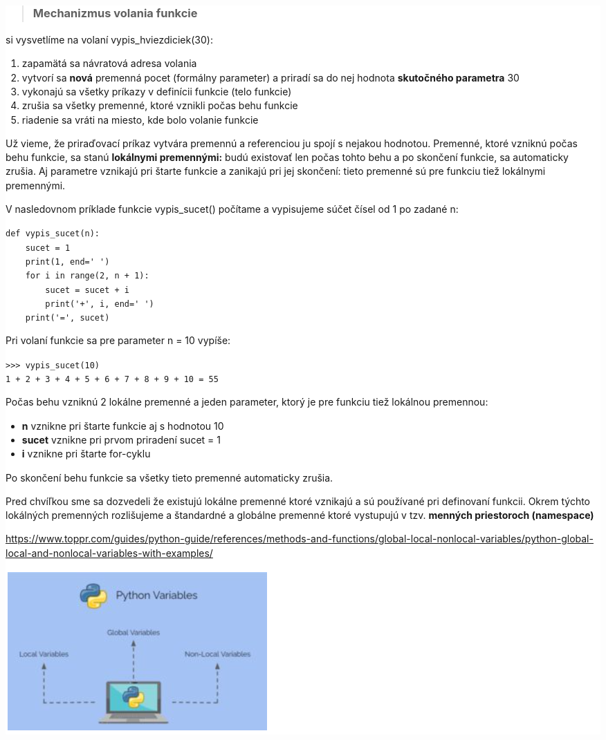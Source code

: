 >### Mechanizmus volania funkcie

si vysvetlíme na volaní vypis_hviezdiciek(30):

1. zapamätá sa návratová adresa volania
2. vytvorí sa **nová** premenná pocet (formálny parameter) a priradí sa do nej hodnota **skutočného parametra** 30
3. vykonajú sa všetky príkazy v definícii funkcie (telo funkcie)
4. zrušia sa všetky premenné, ktoré vznikli počas behu funkcie
5. riadenie sa vráti na miesto, kde bolo volanie funkcie

Už vieme, že priraďovací príkaz vytvára premennú a referenciou ju spojí s nejakou hodnotou. Premenné, ktoré vzniknú počas behu funkcie, sa stanú **lokálnymi premennými:** budú existovať len počas tohto behu a po skončení funkcie, sa automaticky zrušia. Aj parametre vznikajú pri štarte funkcie a zanikajú pri jej skončení: tieto premenné sú pre funkciu tiež lokálnymi premennými.

V nasledovnom príklade funkcie vypis_sucet() počítame a vypisujeme súčet čísel od 1 po zadané n:
~~~
def vypis_sucet(n):
    sucet = 1
    print(1, end=' ')
    for i in range(2, n + 1):
        sucet = sucet + i
        print('+', i, end=' ')
    print('=', sucet)
~~~
Pri volaní funkcie sa pre parameter n = 10 vypíše:
~~~
>>> vypis_sucet(10)
1 + 2 + 3 + 4 + 5 + 6 + 7 + 8 + 9 + 10 = 55
~~~
Počas behu vzniknú 2 lokálne premenné a jeden parameter, ktorý je pre funkciu tiež lokálnou premennou:
* **n** vznikne pri štarte funkcie aj s hodnotou 10
* **sucet** vznikne pri prvom priradení sucet = 1
* **i** vznikne pri štarte for-cyklu

Po skončení behu funkcie sa všetky tieto premenné automaticky zrušia.

Pred chvíľkou sme sa dozvedeli že existujú lokálne premenné ktoré vznikajú a sú používané pri definovaní funkcii. Okrem týchto lokálných premenných rozlišujeme a štandardné a globálne premenné ktoré vystupujú v tzv. **menných priestoroch (namespace)**

https://www.toppr.com/guides/python-guide/references/methods-and-functions/global-local-nonlocal-variables/python-global-local-and-nonlocal-variables-with-examples/

![](/IV_FUNKCIE/obrazky/premenne.png)
